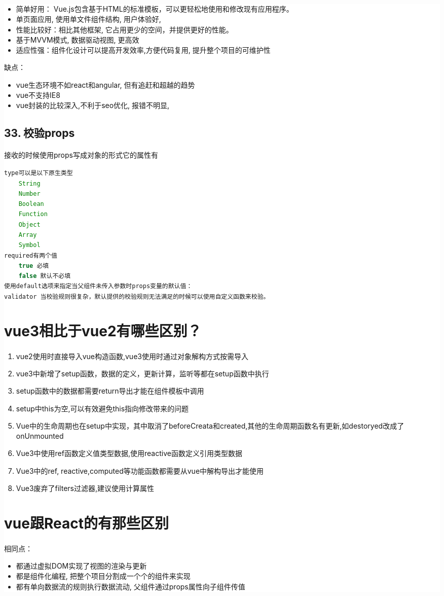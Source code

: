 * 简单好用： Vue.js包含基于HTML的标准模板，可以更轻松地使用和修改现有应用程序。
* 单页面应用, 使用单文件组件结构, 用户体验好, 
* 性能比较好：相比其他框架, 它占用更少的空间，并提供更好的性能。
* 基于MVVM模式, 数据驱动视图, 更高效
* 适应性强：组件化设计可以提高开发效率,方便代码复用, 提升整个项目的可维护性

缺点：

* vue生态环境不如react和angular, 但有追赶和超越的趋势
* vue不支持IE8
* vue封装的比较深入,不利于seo优化, 报错不明显, 

## 33. 校验props

接收的时候使用props写成对象的形式它的属性有

```javascript
type可以是以下原生类型
	String
	Number
	Boolean
	Function
	Object
	Array
	Symbol
required有两个值
	true 必填
	false 默认不必填
使用default选项来指定当父组件未传入参数时props变量的默认值：
validator 当校验规则很复杂，默认提供的校验规则无法满足的时候可以使用自定义函数来校验。
```



# vue3相比于vue2有哪些区别？

1. vue2使用时直接导入vue构造函数,vue3使用时通过对象解构方式按需导入
2. vue3中新增了setup函数，数据的定义，更新计算，监听等都在setup函数中执行

3. setup函数中的数据都需要return导出才能在组件模板中调用
4. setup中this为空,可以有效避免this指向修改带来的问题
5. Vue中的生命周期也在setup中实现，其中取消了beforeCreata和created,其他的生命周期函数名有更新,如destoryed改成了onUnmounted
6. Vue3中使用ref函数定义值类型数据,使用reactive函数定义引用类型数据
7. Vue3中的ref, reactive,computed等功能函数都需要从vue中解构导出才能使用
8. Vue3废弃了filters过滤器,建议使用计算属性

# vue跟React的有那些区别

相同点：

* 都通过虚拟DOM实现了视图的渲染与更新
* 都是组件化编程, 把整个项目分割成一个个的组件来实现
* 都有单向数据流的规则执行数据流动, 父组件通过props属性向子组件传值
